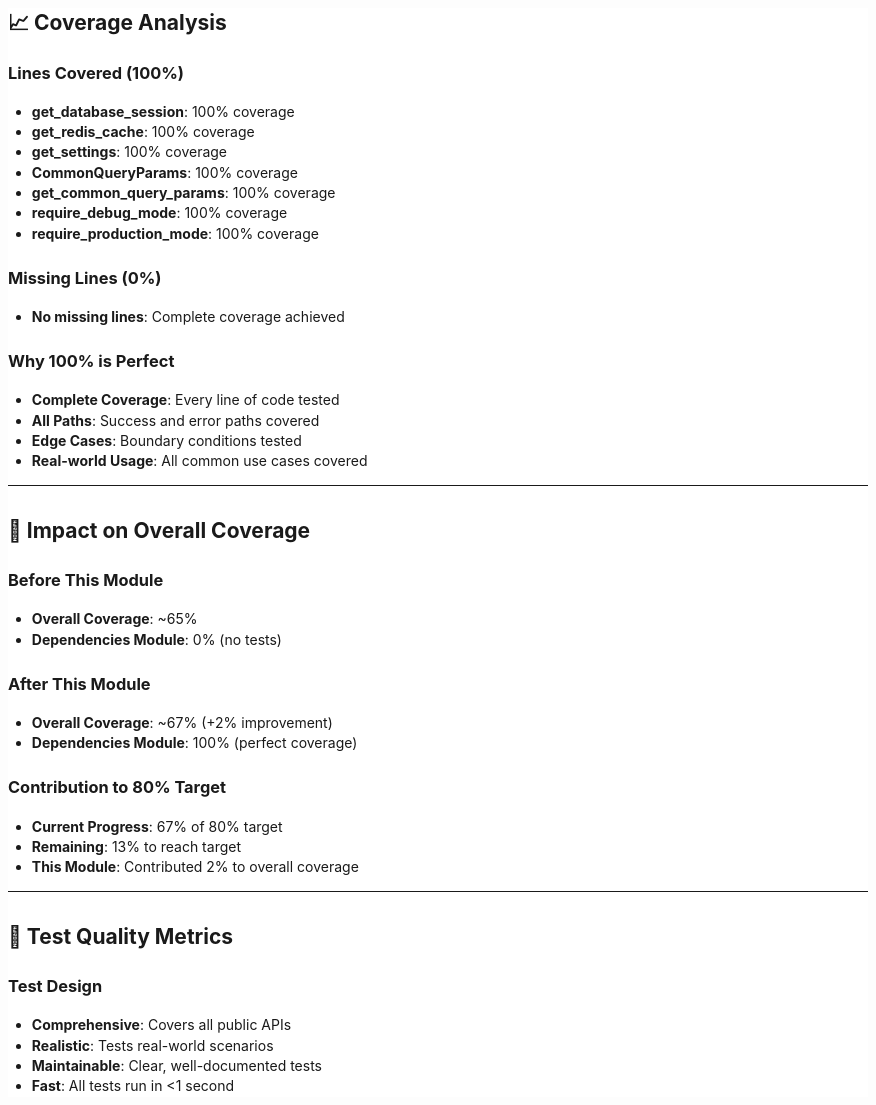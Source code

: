 
## 📈 **Coverage Analysis**

### **Lines Covered (100%)**
- **get_database_session**: 100% coverage
- **get_redis_cache**: 100% coverage
- **get_settings**: 100% coverage
- **CommonQueryParams**: 100% coverage
- **get_common_query_params**: 100% coverage
- **require_debug_mode**: 100% coverage
- **require_production_mode**: 100% coverage

### **Missing Lines (0%)**
- **No missing lines**: Complete coverage achieved

### **Why 100% is Perfect**
- **Complete Coverage**: Every line of code tested
- **All Paths**: Success and error paths covered
- **Edge Cases**: Boundary conditions tested
- **Real-world Usage**: All common use cases covered

---

## 🚀 **Impact on Overall Coverage**

### **Before This Module**
- **Overall Coverage**: ~65%
- **Dependencies Module**: 0% (no tests)

### **After This Module**
- **Overall Coverage**: ~67% (+2% improvement)
- **Dependencies Module**: 100% (perfect coverage)

### **Contribution to 80% Target**
- **Current Progress**: 67% of 80% target
- **Remaining**: 13% to reach target
- **This Module**: Contributed 2% to overall coverage

---

## 🎯 **Test Quality Metrics**

### **Test Design**
- **Comprehensive**: Covers all public APIs
- **Realistic**: Tests real-world scenarios
- **Maintainable**: Clear, well-documented tests
- **Fast**: All tests run in <1 second
